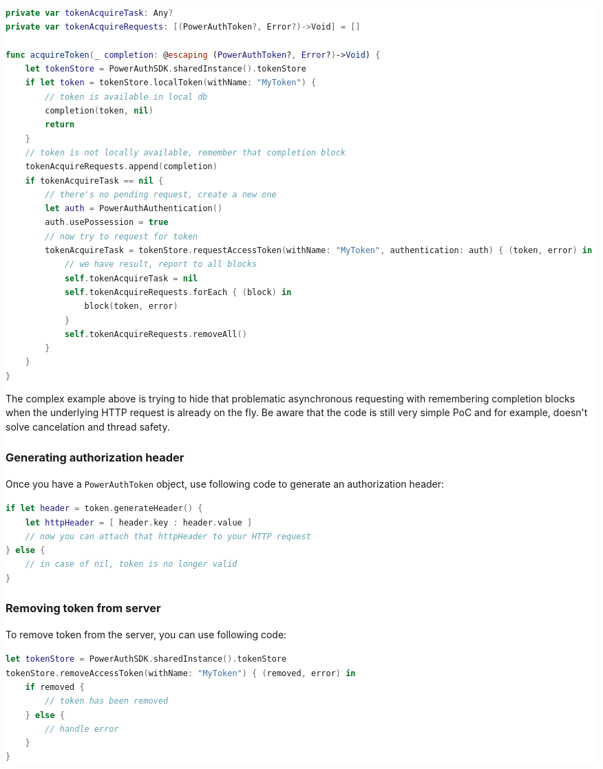 ```swift
private var tokenAcquireTask: Any?
private var tokenAcquireRequests: [(PowerAuthToken?, Error?)->Void] = []

func acquireToken(_ completion: @escaping (PowerAuthToken?, Error?)->Void) {
    let tokenStore = PowerAuthSDK.sharedInstance().tokenStore
    if let token = tokenStore.localToken(withName: "MyToken") {
        // token is available in local db
        completion(token, nil)
        return
    }
    // token is not locally available, remember that completion block
    tokenAcquireRequests.append(completion)
    if tokenAcquireTask == nil {
        // there's no pending request, create a new one
        let auth = PowerAuthAuthentication()
        auth.usePossession = true
        // now try to request for token
        tokenAcquireTask = tokenStore.requestAccessToken(withName: "MyToken", authentication: auth) { (token, error) in
            // we have result, report to all blocks
            self.tokenAcquireTask = nil
            self.tokenAcquireRequests.forEach { (block) in
                block(token, error)
            }
            self.tokenAcquireRequests.removeAll()
        }
    }
}

```
The complex example above is trying to hide that problematic asynchronous requesting with remembering completion blocks when the underlying HTTP request is already on the fly. Be aware that the code is still very simple PoC and for example, doesn't solve cancelation and thread safety.

### Generating authorization header

Once you have a `PowerAuthToken` object, use following code to generate an authorization header:

```swift
if let header = token.generateHeader() {
    let httpHeader = [ header.key : header.value ]
    // now you can attach that httpHeader to your HTTP request
} else {
    // in case of nil, token is no longer valid
}
```

### Removing token from server

To remove token from the server, you can use following code:

```swift
let tokenStore = PowerAuthSDK.sharedInstance().tokenStore
tokenStore.removeAccessToken(withName: "MyToken") { (removed, error) in
    if removed {
        // token has been removed
    } else {
        // handle error
    }
}
```
